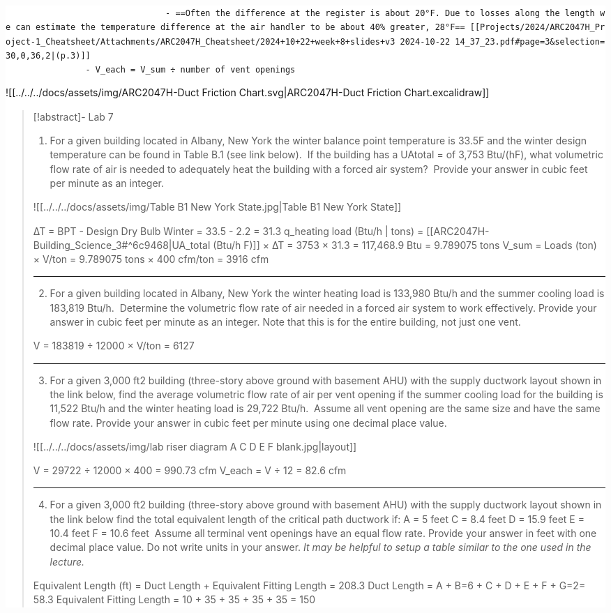 									- ==Often the difference at the register is about 20°F. Due to losses along the length we can estimate the temperature difference at the air handler to be about 40% greater, 28°F== [[Projects/2024/ARC2047H_Project-1_Cheatsheet/Attachments/ARC2047H_Cheatsheet/2024+10+22+week+8+slides+v3 2024-10-22 14_37_23.pdf#page=3&selection=30,0,36,2|(p.3)]]
					- V_each = V_sum ÷ number of vent openings

![[../../../docs/assets/img/ARC2047H-Duct Friction Chart.svg|ARC2047H-Duct Friction Chart.excalidraw]]

> [!abstract]- Lab 7
> 
> 1. For a given building located in Albany, New York the winter balance point temperature is 33.5F and the winter design temperature can be found in Table B.1 (see link below).  If the building has a UAtotal = of 3,753 Btu/(hF), what volumetric flow rate of air is needed to adequately heat the building with a forced air system?  Provide your answer in cubic feet per minute as an integer. 
> 
> ![[../../../docs/assets/img/Table B1 New York State.jpg|Table B1 New York State]]
> 
> ∆T = BPT - Design Dry Bulb Winter
> 	= 33.5 - 2.2 = 31.3
> q_heating load (Btu/h | tons) = [[ARC2047H-Building_Science_3#^6c9468|UA_total (Btu/h F)]] × ∆T
> 	= 3753 × 31.3 = 117,468.9 Btu
> 	= 9.789075 tons
> V_sum = Loads (ton) × V/ton
> 	= 9.789075 tons × 400 cfm/ton = 3916 cfm
> 
> ---
> 
> 2. For a given building located in Albany, New York the winter heating load is 133,980 Btu/h and the summer cooling load is 183,819 Btu/h.  Determine the volumetric flow rate of air needed in a forced air system to work effectively. Provide your answer in cubic feet per minute as an integer. Note that this is for the entire building, not just one vent.
> 
> V = 183819 ÷ 12000 × V/ton = 6127
> 
> ---
> 
> 3. For a given 3,000 ft2 building (three-story above ground with basement AHU) with the supply ductwork layout shown in the link below, find the average volumetric flow rate of air per vent opening if the summer cooling load for the building is 11,522 Btu/h and the winter heating load is 29,722 Btu/h.  Assume all vent opening are the same size and have the same flow rate. Provide your answer in cubic feet per minute using one decimal place value.
> 
> ![[../../../docs/assets/img/lab riser diagram A C D E F blank.jpg|layout]]
> 
> V = 29722 ÷ 12000 × 400 = 990.73 cfm
> V_each = V ÷ 12 = 82.6 cfm
> 
> ---
> 
> 4. For a given 3,000 ft2 building (three-story above ground with basement AHU) with the supply ductwork layout shown in the link below find the total equivalent length of the critical path ductwork if:
> 	A = 5 feet
> 	C = 8.4 feet
> 	D = 15.9 feet
> 	E = 10.4 feet
> 	F = 10.6 feet 
> 	Assume all terminal vent openings have an equal flow rate. Provide your answer in feet with one decimal place value. Do not write units in your answer. _It may be helpful to setup a table similar to the one used in the lecture._
> 
> Equivalent Length (ft) = Duct Length + Equivalent Fitting Length = 208.3
> Duct Length = A + B=6 + C + D + E + F + G=2= 58.3
> Equivalent Fitting Length = 10 + 35 + 35 + 35 + 35 = 150